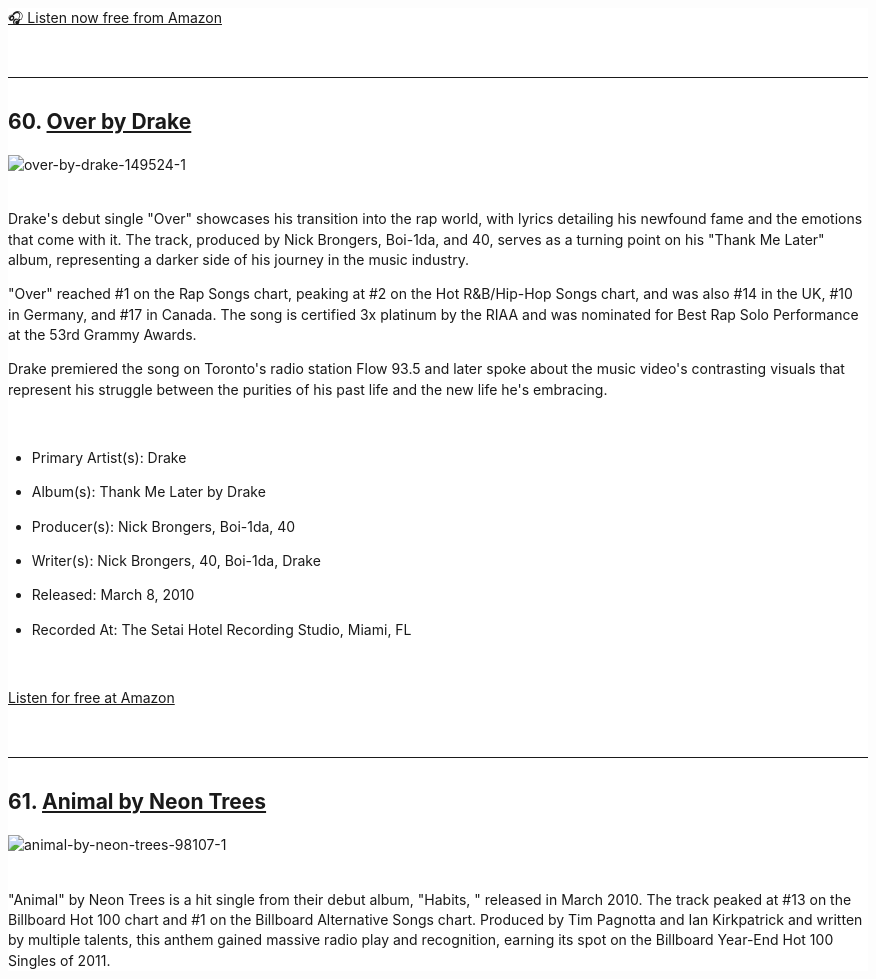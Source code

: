 [🎧 Listen now free from Amazon](https://serp.ly/amazonprime)

<br>

<hr>

## 60. [Over by Drake](https://serp.ly/amazon/Over+by%C2%A0Drake?i=digital-music)

<div class="image"><img alt="over-by-drake-149524-1" height="540" src="https://imagedelivery.net/XRNHhJkVKCwA1q8dBxfEtw/over-by-drake-149524-1/h=540,fit=pad,background=black"/></div>

<br>

Drake's debut single "Over" showcases his transition into the rap world, with lyrics detailing his newfound fame and the emotions that come with it. The track, produced by Nick Brongers, Boi-1da, and 40, serves as a turning point on his "Thank Me Later" album, representing a darker side of his journey in the music industry.

"Over" reached #1 on the Rap Songs chart, peaking at #2 on the Hot R&B/Hip-Hop Songs chart, and was also #14 in the UK, #10 in Germany, and #17 in Canada. The song is certified 3x platinum by the RIAA and was nominated for Best Rap Solo Performance at the 53rd Grammy Awards.

Drake premiered the song on Toronto's radio station Flow 93.5 and later spoke about the music video's contrasting visuals that represent his struggle between the purities of his past life and the new life he's embracing.

<br>

- Primary Artist(s): Drake

- Album(s): Thank Me Later by Drake

- Producer(s): Nick Brongers, Boi-1da, 40

- Writer(s): Nick Brongers, 40, Boi-1da, Drake

- Released: March 8, 2010

- Recorded At: The Setai Hotel Recording Studio, Miami, FL

<br>

[Listen for free at Amazon](https://serp.ly/amazonprime)

<br>

<hr>

## 61. [Animal by Neon Trees](https://serp.ly/amazon/Animal+by%C2%A0Neon%C2%A0Trees?i=digital-music)

<div class="image"><img alt="animal-by-neon-trees-98107-1" height="540" src="https://imagedelivery.net/XRNHhJkVKCwA1q8dBxfEtw/animal-by-neon-trees-98107-1/h=540,fit=pad,background=black"/></div>

<br>

"Animal" by Neon Trees is a hit single from their debut album, "Habits, " released in March 2010. The track peaked at #13 on the Billboard Hot 100 chart and #1 on the Billboard Alternative Songs chart. Produced by Tim Pagnotta and Ian Kirkpatrick and written by multiple talents, this anthem gained massive radio play and recognition, earning its spot on the Billboard Year-End Hot 100 Singles of 2011.
